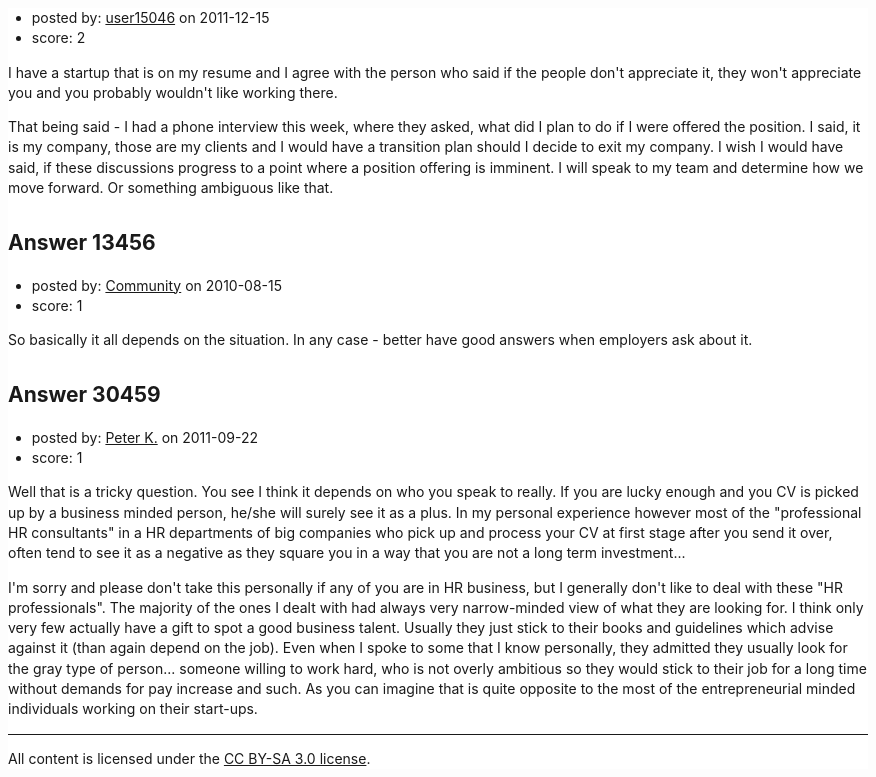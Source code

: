 - posted by: [user15046](https://stackexchange.com/users/-1/15046-user15046) on 2011-12-15
- score: 2

I have a startup that is on my resume and I agree with the person who said if the people don't appreciate it, they won't appreciate you and you probably wouldn't like working there.

That being said - I had a phone interview this week, where they asked, what did I plan to do if I were offered the position.  I said, it is my company, those are my clients and I would have a transition plan should I decide to exit my company.  I wish I would have said, if these discussions progress to a point where a position offering is imminent.  I will speak to my team and determine how we move forward.  Or something ambiguous like that.


## Answer 13456

- posted by: [Community](https://stackexchange.com/users/-1/-1-community) on 2010-08-15
- score: 1

So basically it all depends on the situation.
In any case - better have good answers when employers ask about it.


## Answer 30459

- posted by: [Peter K.](https://stackexchange.com/users/-1/13392-peter-k) on 2011-09-22
- score: 1

Well that is a tricky question. You see I think it depends on who you speak to really. If you are lucky enough and you CV is picked up by a business minded person, he/she will surely see it as a plus. In my personal experience however most of the "professional HR consultants" in a HR departments of big companies who pick up and process your CV at first stage after you send it over, often tend to see it as a negative as they square you in a way that you are not a long term investment... 

I'm sorry and please don't take this personally if any of you are in HR business, but I generally don't like to deal with these "HR professionals". The majority of the ones I dealt with had always very narrow-minded view of what they are looking for. I think only very few actually have a gift to spot a good business talent. Usually they just stick to their books and guidelines which advise against it (than again depend on the job). Even when I spoke to some that I know personally, they admitted they usually look for the gray type of person... someone willing to work hard, who is not overly ambitious so they would stick to their job for a long time without demands for pay increase and such. As you can imagine that is quite opposite to the most of the entrepreneurial minded individuals working on their start-ups.




---

All content is licensed under the [CC BY-SA 3.0 license](https://creativecommons.org/licenses/by-sa/3.0/).
